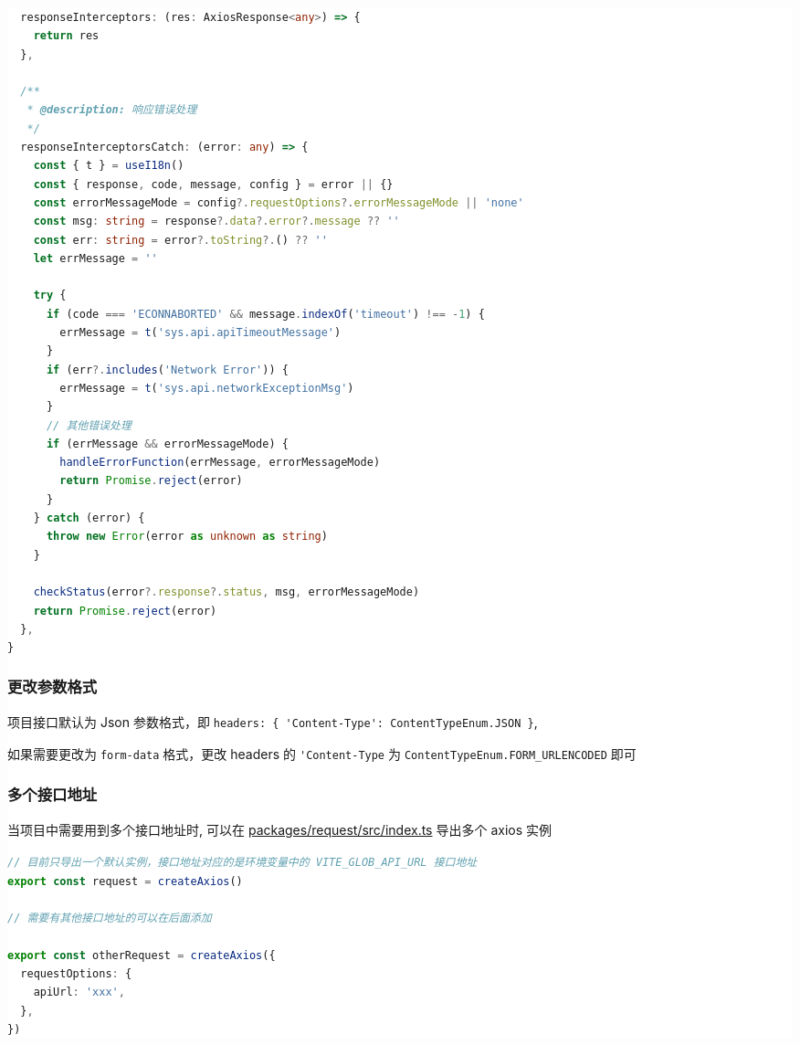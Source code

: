```ts
  responseInterceptors: (res: AxiosResponse<any>) => {
    return res
  },

  /**
   * @description: 响应错误处理
   */
  responseInterceptorsCatch: (error: any) => {
    const { t } = useI18n()
    const { response, code, message, config } = error || {}
    const errorMessageMode = config?.requestOptions?.errorMessageMode || 'none'
    const msg: string = response?.data?.error?.message ?? ''
    const err: string = error?.toString?.() ?? ''
    let errMessage = ''

    try {
      if (code === 'ECONNABORTED' && message.indexOf('timeout') !== -1) {
        errMessage = t('sys.api.apiTimeoutMessage')
      }
      if (err?.includes('Network Error')) {
        errMessage = t('sys.api.networkExceptionMsg')
      }
      // 其他错误处理
      if (errMessage && errorMessageMode) {
        handleErrorFunction(errMessage, errorMessageMode)
        return Promise.reject(error)
      }
    } catch (error) {
      throw new Error(error as unknown as string)
    }

    checkStatus(error?.response?.status, msg, errorMessageMode)
    return Promise.reject(error)
  },
}
```

### 更改参数格式

项目接口默认为 Json 参数格式，即 `headers: { 'Content-Type': ContentTypeEnum.JSON }`,

如果需要更改为 `form-data` 格式，更改 headers 的 `'Content-Type` 为 `ContentTypeEnum.FORM_URLENCODED` 即可

### 多个接口地址

当项目中需要用到多个接口地址时, 可以在 [packages/request/src/index.ts](https://github.com/NoeyNoi/radical-admin/blob/main/packages/request/src/index.ts) 导出多个 axios 实例

```ts
// 目前只导出一个默认实例，接口地址对应的是环境变量中的 VITE_GLOB_API_URL 接口地址
export const request = createAxios()

// 需要有其他接口地址的可以在后面添加

export const otherRequest = createAxios({
  requestOptions: {
    apiUrl: 'xxx',
  },
})
```
